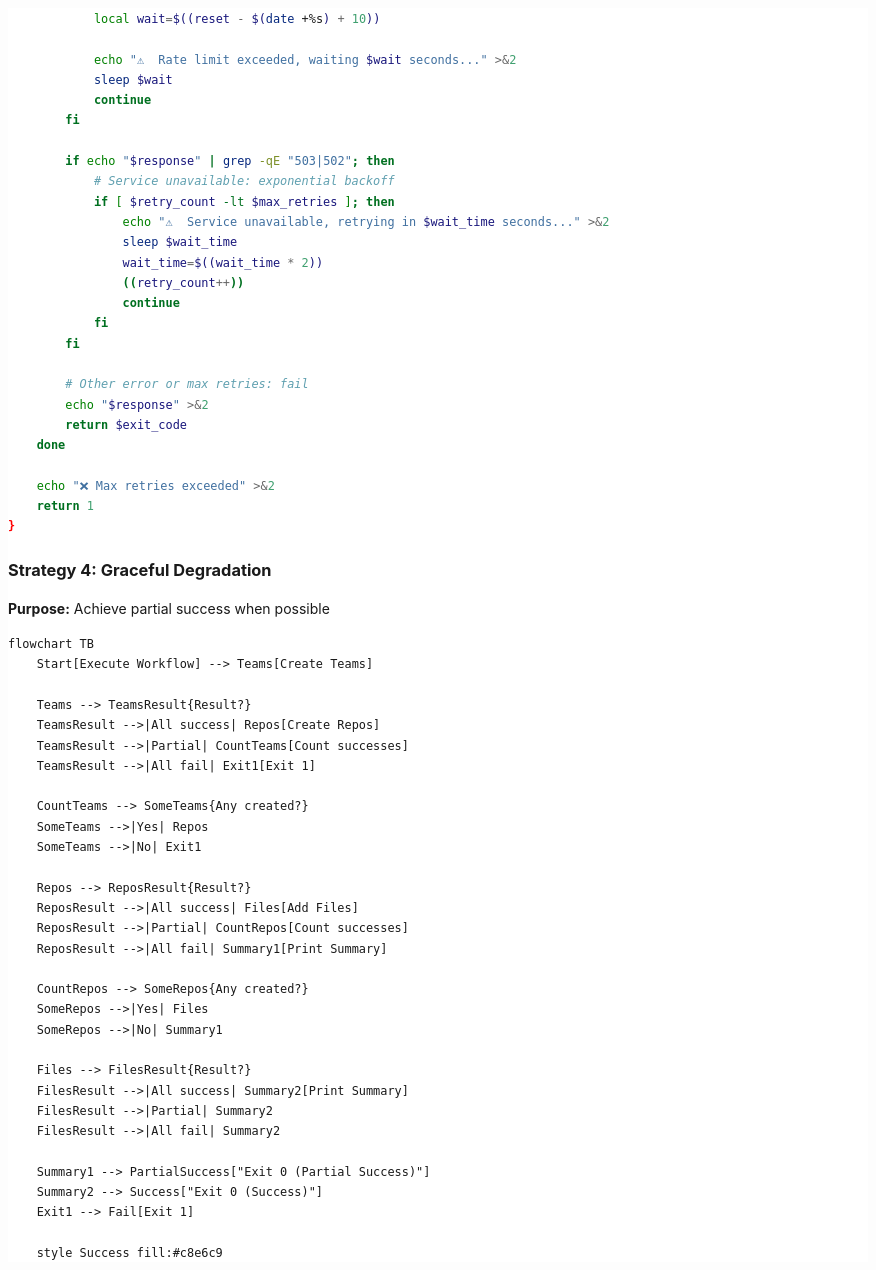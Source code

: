 ```bash
            local wait=$((reset - $(date +%s) + 10))

            echo "⚠️  Rate limit exceeded, waiting $wait seconds..." >&2
            sleep $wait
            continue
        fi

        if echo "$response" | grep -qE "503|502"; then
            # Service unavailable: exponential backoff
            if [ $retry_count -lt $max_retries ]; then
                echo "⚠️  Service unavailable, retrying in $wait_time seconds..." >&2
                sleep $wait_time
                wait_time=$((wait_time * 2))
                ((retry_count++))
                continue
            fi
        fi

        # Other error or max retries: fail
        echo "$response" >&2
        return $exit_code
    done

    echo "❌ Max retries exceeded" >&2
    return 1
}
```

### Strategy 4: Graceful Degradation

**Purpose:** Achieve partial success when possible

```mermaid
flowchart TB
    Start[Execute Workflow] --> Teams[Create Teams]

    Teams --> TeamsResult{Result?}
    TeamsResult -->|All success| Repos[Create Repos]
    TeamsResult -->|Partial| CountTeams[Count successes]
    TeamsResult -->|All fail| Exit1[Exit 1]

    CountTeams --> SomeTeams{Any created?}
    SomeTeams -->|Yes| Repos
    SomeTeams -->|No| Exit1

    Repos --> ReposResult{Result?}
    ReposResult -->|All success| Files[Add Files]
    ReposResult -->|Partial| CountRepos[Count successes]
    ReposResult -->|All fail| Summary1[Print Summary]

    CountRepos --> SomeRepos{Any created?}
    SomeRepos -->|Yes| Files
    SomeRepos -->|No| Summary1

    Files --> FilesResult{Result?}
    FilesResult -->|All success| Summary2[Print Summary]
    FilesResult -->|Partial| Summary2
    FilesResult -->|All fail| Summary2

    Summary1 --> PartialSuccess["Exit 0 (Partial Success)"]
    Summary2 --> Success["Exit 0 (Success)"]
    Exit1 --> Fail[Exit 1]

    style Success fill:#c8e6c9
```